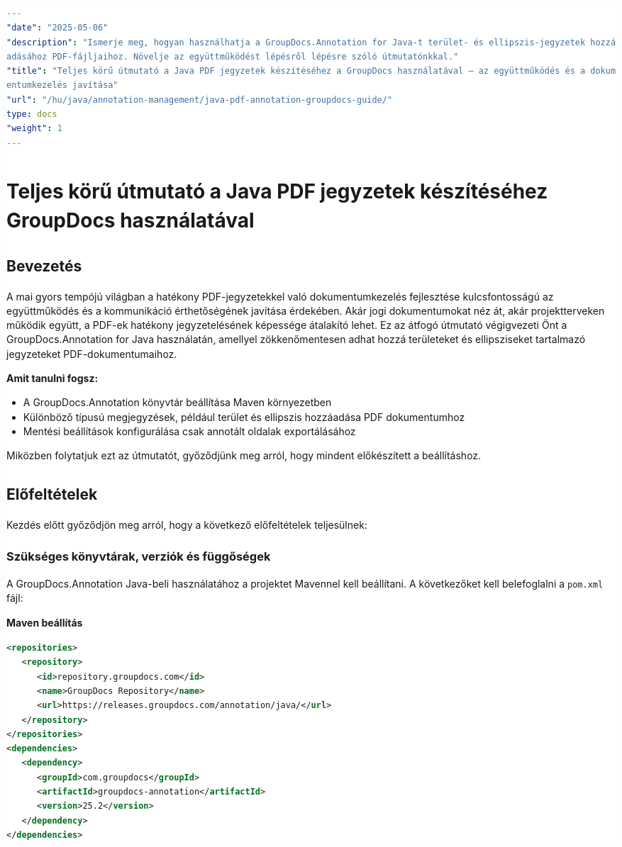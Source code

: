 ```yaml
---
"date": "2025-05-06"
"description": "Ismerje meg, hogyan használhatja a GroupDocs.Annotation for Java-t terület- és ellipszis-jegyzetek hozzáadásához PDF-fájljaihoz. Növelje az együttműködést lépésről lépésre szóló útmutatónkkal."
"title": "Teljes körű útmutató a Java PDF jegyzetek készítéséhez a GroupDocs használatával – az együttműködés és a dokumentumkezelés javítása"
"url": "/hu/java/annotation-management/java-pdf-annotation-groupdocs-guide/"
type: docs
"weight": 1
---
```


# Teljes körű útmutató a Java PDF jegyzetek készítéséhez GroupDocs használatával

## Bevezetés

A mai gyors tempójú világban a hatékony PDF-jegyzetekkel való dokumentumkezelés fejlesztése kulcsfontosságú az együttműködés és a kommunikáció érthetőségének javítása érdekében. Akár jogi dokumentumokat néz át, akár projektterveken működik együtt, a PDF-ek hatékony jegyzetelésének képessége átalakító lehet. Ez az átfogó útmutató végigvezeti Önt a GroupDocs.Annotation for Java használatán, amellyel zökkenőmentesen adhat hozzá területeket és ellipsziseket tartalmazó jegyzeteket PDF-dokumentumaihoz.

**Amit tanulni fogsz:**
- A GroupDocs.Annotation könyvtár beállítása Maven környezetben
- Különböző típusú megjegyzések, például terület és ellipszis hozzáadása PDF dokumentumhoz
- Mentési beállítások konfigurálása csak annotált oldalak exportálásához

Miközben folytatjuk ezt az útmutatót, győződjünk meg arról, hogy mindent előkészített a beállításhoz.

## Előfeltételek

Kezdés előtt győződjön meg arról, hogy a következő előfeltételek teljesülnek:

### Szükséges könyvtárak, verziók és függőségek

A GroupDocs.Annotation Java-beli használatához a projektet Mavennel kell beállítani. A következőket kell belefoglalni a `pom.xml` fájl:

**Maven beállítás**

```xml
<repositories>
   <repository>
      <id>repository.groupdocs.com</id>
      <name>GroupDocs Repository</name>
      <url>https://releases.groupdocs.com/annotation/java/</url>
   </repository>
</repositories>
<dependencies>
   <dependency>
      <groupId>com.groupdocs</groupId>
      <artifactId>groupdocs-annotation</artifactId>
      <version>25.2</version>
   </dependency>
</dependencies>
```

